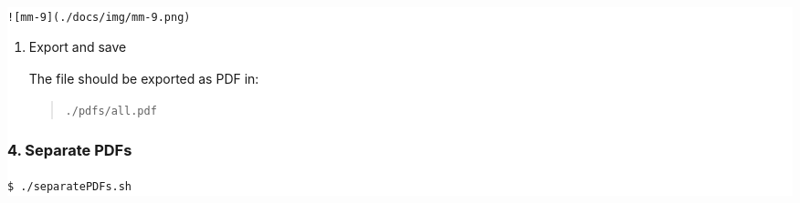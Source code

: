     ![mm-9](./docs/img/mm-9.png)

1.  Export and save

    The file should be exported as PDF in:

    > `./pdfs/all.pdf`

### 4. Separate PDFs

```sh
$ ./separatePDFs.sh
```
